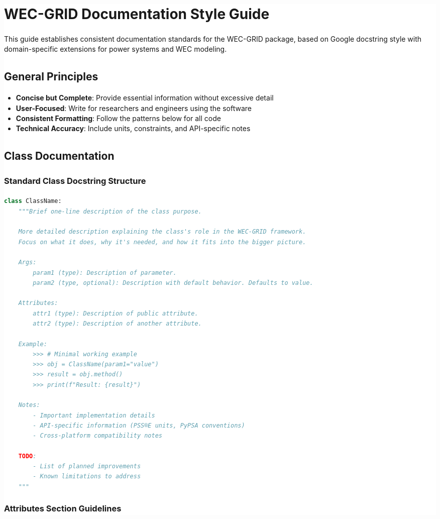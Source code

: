 # WEC-GRID Documentation Style Guide

This guide establishes consistent documentation standards for the WEC-GRID package, based on Google docstring style with domain-specific extensions for power systems and WEC modeling.

## General Principles

- **Concise but Complete**: Provide essential information without excessive detail
- **User-Focused**: Write for researchers and engineers using the software
- **Consistent Formatting**: Follow the patterns below for all code
- **Technical Accuracy**: Include units, constraints, and API-specific notes

## Class Documentation

### Standard Class Docstring Structure

```python
class ClassName:
    """Brief one-line description of the class purpose.
    
    More detailed description explaining the class's role in the WEC-GRID framework.
    Focus on what it does, why it's needed, and how it fits into the bigger picture.
    
    Args:
        param1 (type): Description of parameter.
        param2 (type, optional): Description with default behavior. Defaults to value.
        
    Attributes:
        attr1 (type): Description of public attribute.
        attr2 (type): Description of another attribute.
        
    Example:
        >>> # Minimal working example
        >>> obj = ClassName(param1="value")
        >>> result = obj.method()
        >>> print(f"Result: {result}")
        
    Notes:
        - Important implementation details
        - API-specific information (PSS®E units, PyPSA conventions)
        - Cross-platform compatibility notes
        
    TODO:
        - List of planned improvements
        - Known limitations to address
    """
```

### Attributes Section Guidelines
